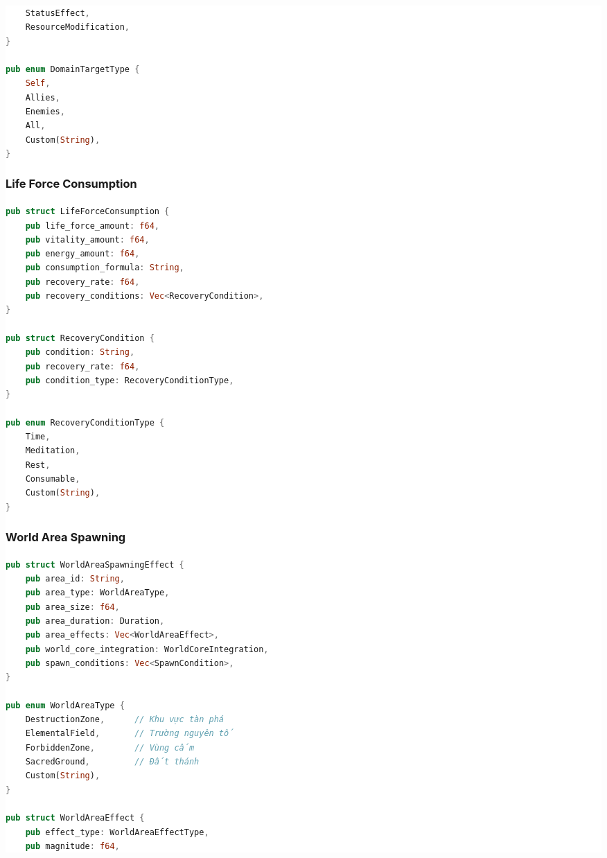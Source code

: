 ```rust
    StatusEffect,
    ResourceModification,
}

pub enum DomainTargetType {
    Self,
    Allies,
    Enemies,
    All,
    Custom(String),
}
```

### **Life Force Consumption**

```rust
pub struct LifeForceConsumption {
    pub life_force_amount: f64,
    pub vitality_amount: f64,
    pub energy_amount: f64,
    pub consumption_formula: String,
    pub recovery_rate: f64,
    pub recovery_conditions: Vec<RecoveryCondition>,
}

pub struct RecoveryCondition {
    pub condition: String,
    pub recovery_rate: f64,
    pub condition_type: RecoveryConditionType,
}

pub enum RecoveryConditionType {
    Time,
    Meditation,
    Rest,
    Consumable,
    Custom(String),
}
```

### **World Area Spawning**

```rust
pub struct WorldAreaSpawningEffect {
    pub area_id: String,
    pub area_type: WorldAreaType,
    pub area_size: f64,
    pub area_duration: Duration,
    pub area_effects: Vec<WorldAreaEffect>,
    pub world_core_integration: WorldCoreIntegration,
    pub spawn_conditions: Vec<SpawnCondition>,
}

pub enum WorldAreaType {
    DestructionZone,      // Khu vực tàn phá
    ElementalField,       // Trường nguyên tố
    ForbiddenZone,        // Vùng cấm
    SacredGround,         // Đất thánh
    Custom(String),
}

pub struct WorldAreaEffect {
    pub effect_type: WorldAreaEffectType,
    pub magnitude: f64,
```